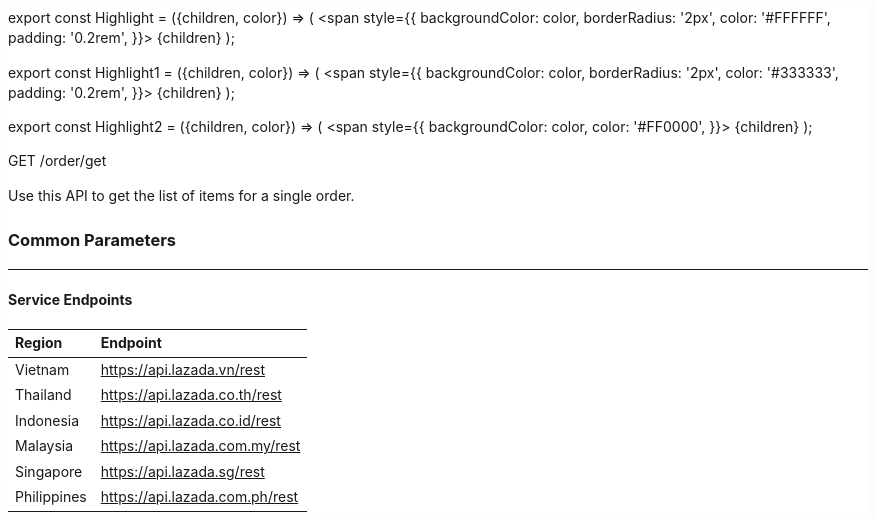 export const Highlight = ({children, color}) => (
  <span
    style={{
      backgroundColor: color,
      borderRadius: '2px',
      color: '#FFFFFF',
      padding: '0.2rem',
    }}>
    {children}
  </span>
);

export const Highlight1 = ({children, color}) => (
  <span
    style={{
      backgroundColor: color,
      borderRadius: '2px',
      color: '#333333',
      padding: '0.2rem',
    }}>
    {children}
  </span>
);

export const Highlight2 = ({children, color}) => (
  <span
    style={{
      backgroundColor: color,
      color: '#FF0000',
    }}>
    {children}
  </span>
);

<Highlight color="#00A854">GET</Highlight>  <Highlight1 color="#EEEEEE">/order/get</Highlight1>

Use this API to get the list of items for a single order.

### Common Parameters
---
#### Service Endpoints

| Region        | Endpoint |
| :---          | :----    |
| Vietnam       | https://api.lazada.vn/rest |
| Thailand      | https://api.lazada.co.th/rest |
| Indonesia     | https://api.lazada.co.id/rest |
| Malaysia      | https://api.lazada.com.my/rest |
| Singapore     | https://api.lazada.sg/rest |
| Philippines   | https://api.lazada.com.ph/rest |
